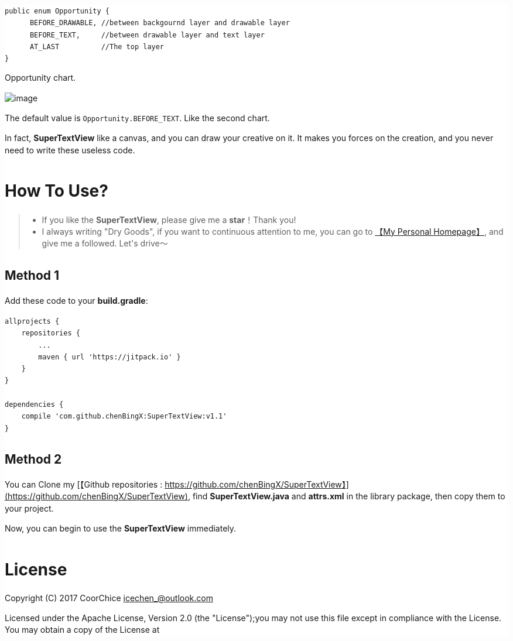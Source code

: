 ```
public enum Opportunity {
      BEFORE_DRAWABLE, //between backgournd layer and drawable layer
      BEFORE_TEXT,     //between drawable layer and text layer
      AT_LAST          //The top layer
}
```
Opportunity chart.

![image](http://ogemdlrap.bkt.clouddn.com/Opportunity.png)

The default value is `Opportunity.BEFORE_TEXT`. Like the second chart.

In fact, **SuperTextView** like a canvas, and you can draw your creative on it. It makes you forces on the creation, and you never need to write these useless code.

# How To Use?

> - If you like the **SuperTextView**, please give me a **star**！Thank you!
> - I always writing "Dry Goods", if you want to continuous attention to me, you can go to  [【My Personal Homepage】](http://www.jianshu.com/u/cfec7d70bbec), and give me a followed. Let's drive～


## Method 1
Add these code to your **build.gradle**:
```
allprojects {
    repositories {
        ...
        maven { url 'https://jitpack.io' }
    }
}

dependencies {
    compile 'com.github.chenBingX:SuperTextView:v1.1'
}
```


## Method 2
You can Clone my [【Github repositories : https://github.com/chenBingX/SuperTextView】](https://github.com/chenBingX/SuperTextView), find **SuperTextView.java** and **attrs.xml** in the library package, then copy them to your project.

Now, you can begin to use the **SuperTextView** immediately.

# License
Copyright (C) 2017 CoorChice <icechen_@outlook.com>

Licensed under the Apache License, Version 2.0 (the "License");you may not use this file except
in compliance with the License. You may obtain a copy of the License at
